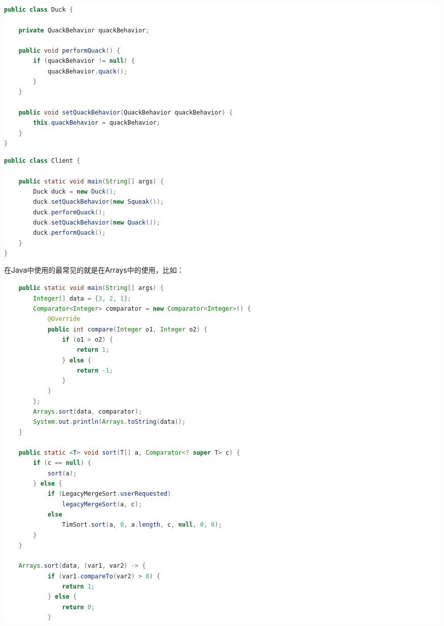 ```java
public class Duck {

    private QuackBehavior quackBehavior;

    public void performQuack() {
        if (quackBehavior != null) {
            quackBehavior.quack();
        }
    }

    public void setQuackBehavior(QuackBehavior quackBehavior) {
        this.quackBehavior = quackBehavior;
    }
}
```

```java
public class Client {

    public static void main(String[] args) {
        Duck duck = new Duck();
        duck.setQuackBehavior(new Squeak());
        duck.performQuack();
        duck.setQuackBehavior(new Quack());
        duck.performQuack();
    }
}
```

在Java中使用的最常见的就是在Arrays中的使用，比如：

```java
    public static void main(String[] args) {
        Integer[] data = {3, 2, 1};
        Comparator<Integer> comparator = new Comparator<Integer>() {
            @Override
            public int compare(Integer o1, Integer o2) {
                if (o1 > o2) {
                    return 1;
                } else {
                    return -1;
                }
            }
        };
        Arrays.sort(data, comparator);
        System.out.println(Arrays.toString(data));
    }

    public static <T> void sort(T[] a, Comparator<? super T> c) {
        if (c == null) {
            sort(a);
        } else {
            if (LegacyMergeSort.userRequested)
                legacyMergeSort(a, c);
            else
                TimSort.sort(a, 0, a.length, c, null, 0, 0);
        }
    }

    Arrays.sort(data, (var1, var2) -> {
            if (var1.compareTo(var2) > 0) {
                return 1;
            } else {
                return 0;
            }
```